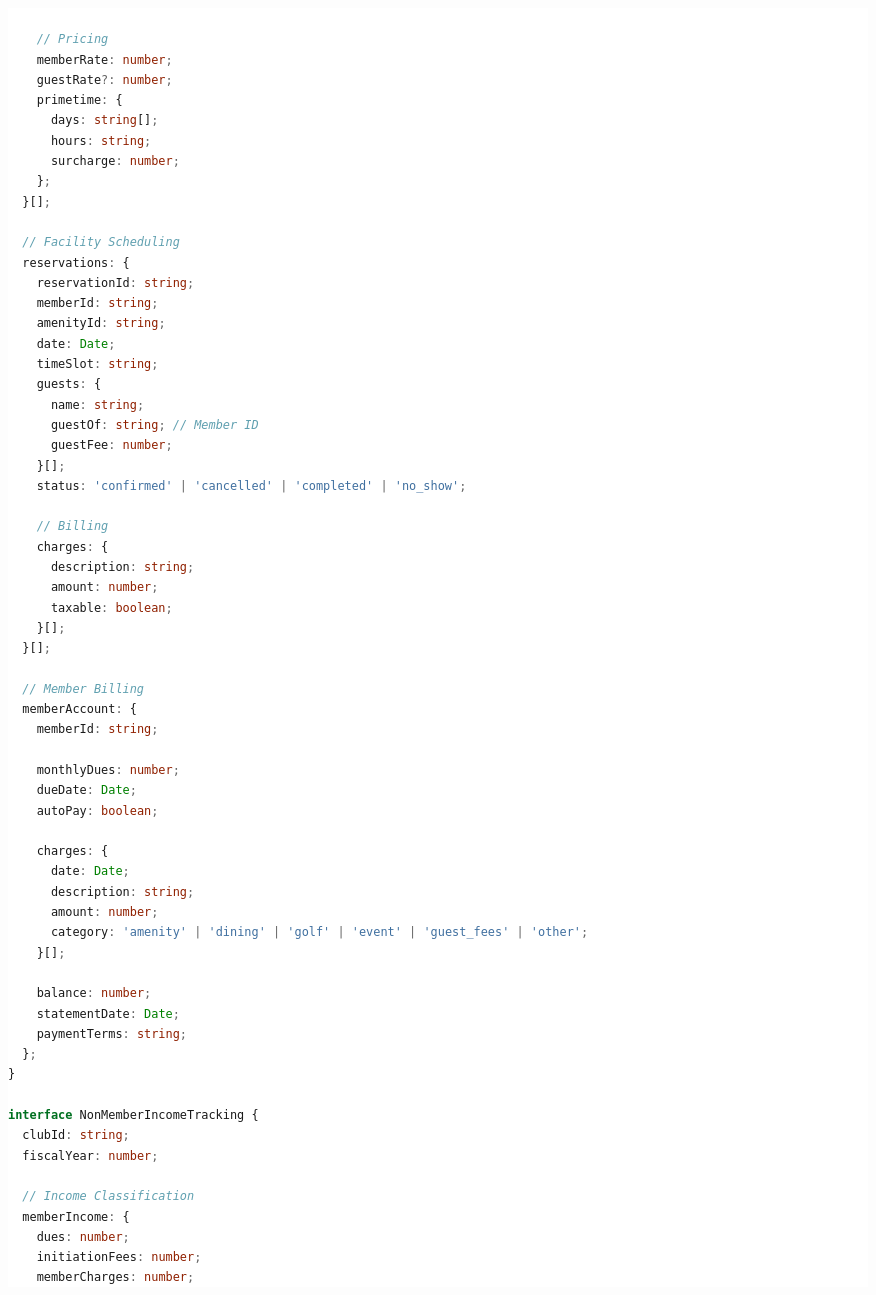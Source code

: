 ```typescript

    // Pricing
    memberRate: number;
    guestRate?: number;
    primetime: {
      days: string[];
      hours: string;
      surcharge: number;
    };
  }[];

  // Facility Scheduling
  reservations: {
    reservationId: string;
    memberId: string;
    amenityId: string;
    date: Date;
    timeSlot: string;
    guests: {
      name: string;
      guestOf: string; // Member ID
      guestFee: number;
    }[];
    status: 'confirmed' | 'cancelled' | 'completed' | 'no_show';

    // Billing
    charges: {
      description: string;
      amount: number;
      taxable: boolean;
    }[];
  }[];

  // Member Billing
  memberAccount: {
    memberId: string;

    monthlyDues: number;
    dueDate: Date;
    autoPay: boolean;

    charges: {
      date: Date;
      description: string;
      amount: number;
      category: 'amenity' | 'dining' | 'golf' | 'event' | 'guest_fees' | 'other';
    }[];

    balance: number;
    statementDate: Date;
    paymentTerms: string;
  };
}

interface NonMemberIncomeTracking {
  clubId: string;
  fiscalYear: number;

  // Income Classification
  memberIncome: {
    dues: number;
    initiationFees: number;
    memberCharges: number;
```